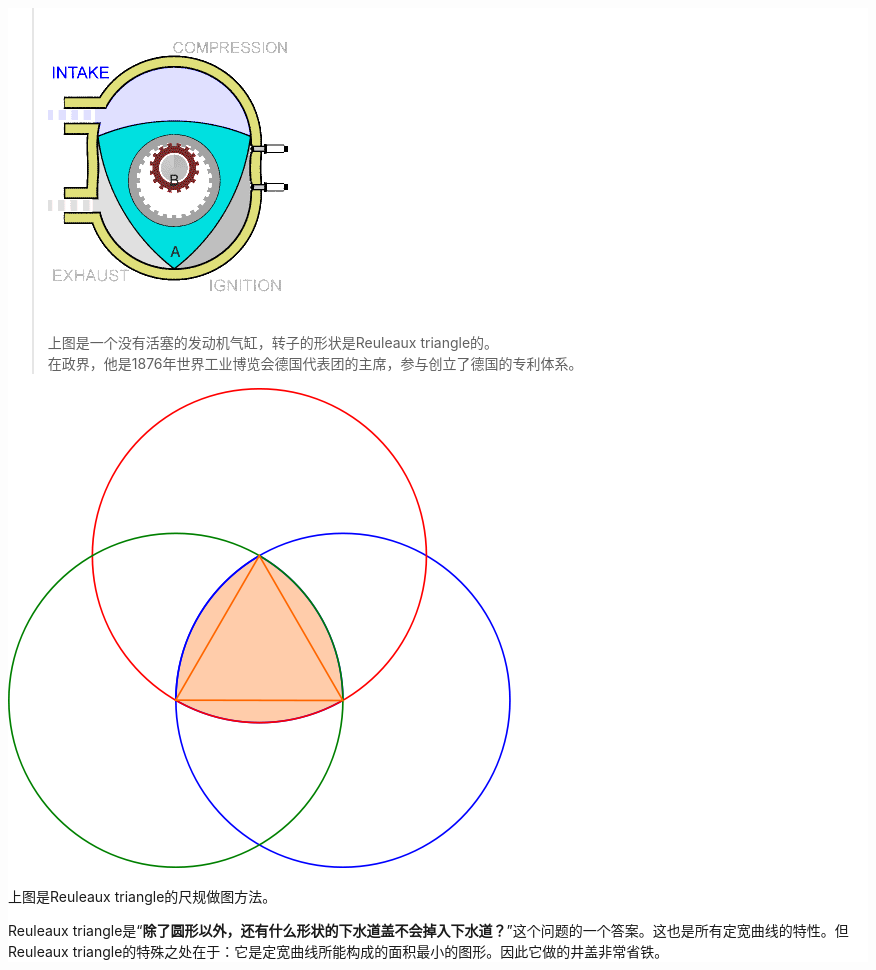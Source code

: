>![](/images/article/Reuleaux_triangle.gif)   
>上图是一个没有活塞的发动机气缸，转子的形状是Reuleaux triangle的。   
>在政界，他是1876年世界工业博览会德国代表团的主席，参与创立了德国的专利体系。

![](/images/article/Construction_triangle_Reuleaux.png)

上图是Reuleaux triangle的尺规做图方法。

Reuleaux triangle是“**除了圆形以外，还有什么形状的下水道盖不会掉入下水道？**”这个问题的一个答案。这也是所有定宽曲线的特性。但Reuleaux triangle的特殊之处在于：它是定宽曲线所能构成的面积最小的图形。因此它做的井盖非常省铁。

